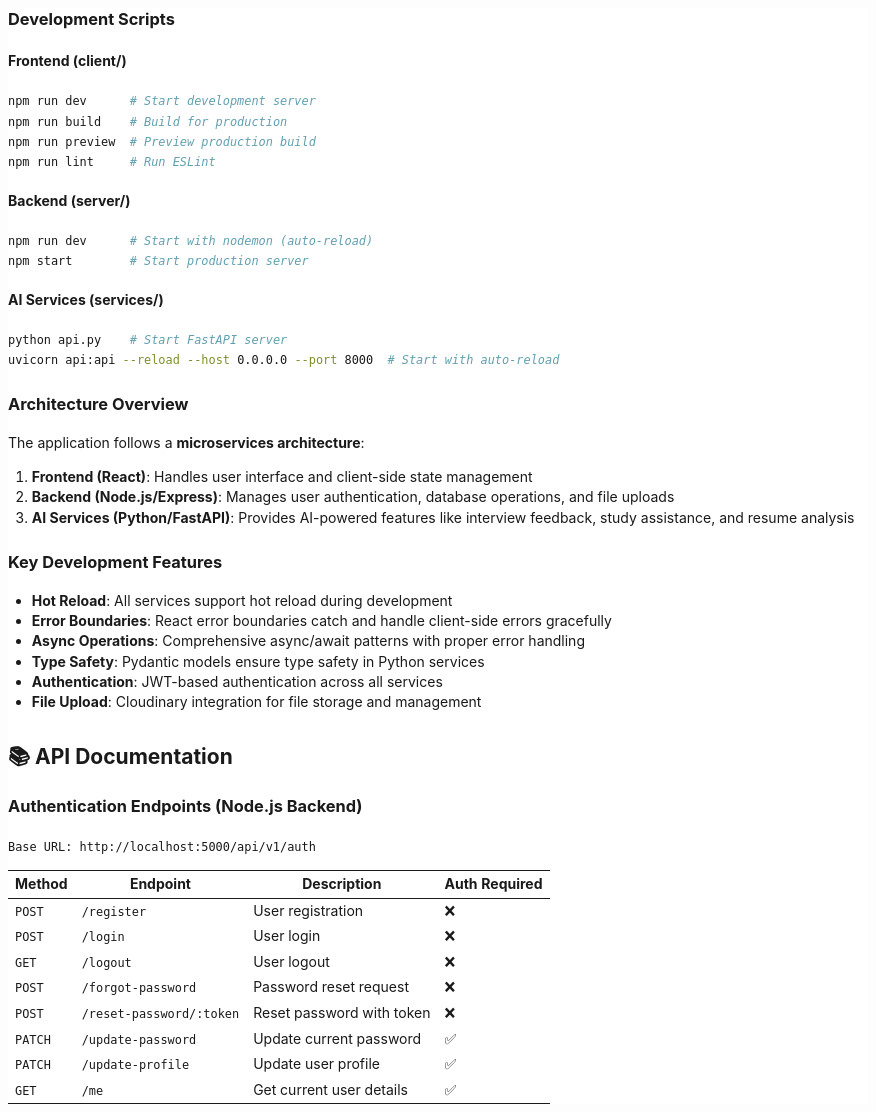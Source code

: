 ### Development Scripts

#### Frontend (client/)
```bash
npm run dev      # Start development server
npm run build    # Build for production
npm run preview  # Preview production build
npm run lint     # Run ESLint
```

#### Backend (server/)
```bash
npm run dev      # Start with nodemon (auto-reload)
npm start        # Start production server
```

#### AI Services (services/)
```bash
python api.py    # Start FastAPI server
uvicorn api:api --reload --host 0.0.0.0 --port 8000  # Start with auto-reload
```

### Architecture Overview

The application follows a **microservices architecture**:

1. **Frontend (React)**: Handles user interface and client-side state management
2. **Backend (Node.js/Express)**: Manages user authentication, database operations, and file uploads
3. **AI Services (Python/FastAPI)**: Provides AI-powered features like interview feedback, study assistance, and resume analysis

### Key Development Features

- **Hot Reload**: All services support hot reload during development
- **Error Boundaries**: React error boundaries catch and handle client-side errors gracefully
- **Async Operations**: Comprehensive async/await patterns with proper error handling
- **Type Safety**: Pydantic models ensure type safety in Python services
- **Authentication**: JWT-based authentication across all services
- **File Upload**: Cloudinary integration for file storage and management

## 📚 API Documentation

### Authentication Endpoints (Node.js Backend)
```
Base URL: http://localhost:5000/api/v1/auth
```

| Method | Endpoint | Description | Auth Required |
|--------|----------|-------------|---------------|
| `POST` | `/register` | User registration | ❌ |
| `POST` | `/login` | User login | ❌ |
| `GET` | `/logout` | User logout | ❌ |
| `POST` | `/forgot-password` | Password reset request | ❌ |
| `POST` | `/reset-password/:token` | Reset password with token | ❌ |
| `PATCH` | `/update-password` | Update current password | ✅ |
| `PATCH` | `/update-profile` | Update user profile | ✅ |
| `GET` | `/me` | Get current user details | ✅ |
